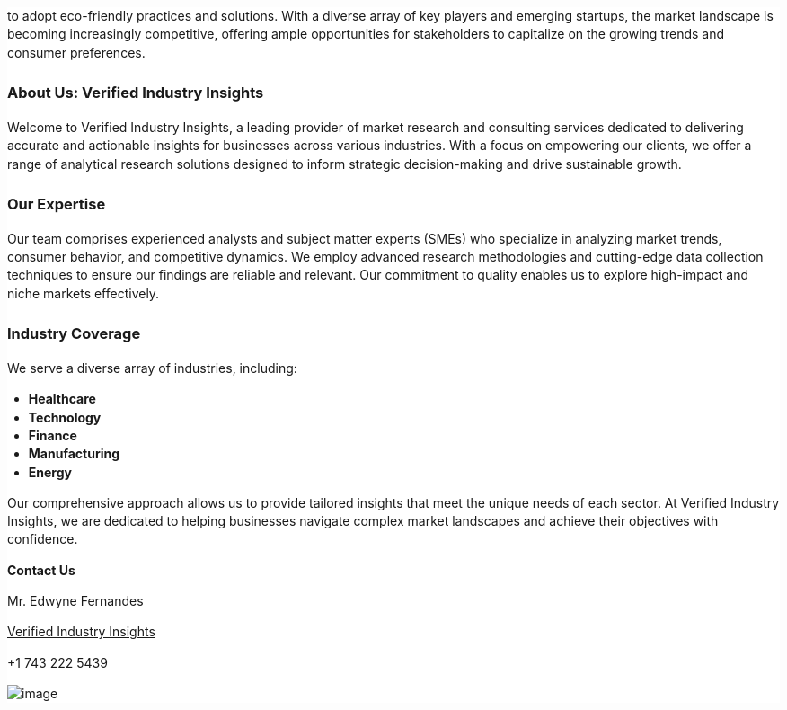 to adopt eco-friendly practices and solutions. With a diverse array of key players and emerging startups, the market landscape is becoming increasingly competitive, offering ample opportunities for stakeholders to capitalize on the growing trends and consumer preferences.</p><h3>About Us: Verified Industry Insights</h3><p>Welcome to Verified Industry Insights, a leading provider of market research and consulting services dedicated to delivering accurate and actionable insights for businesses across various industries. With a focus on empowering our clients, we offer a range of analytical research solutions designed to inform strategic decision-making and drive sustainable growth.</p><h3>Our Expertise</h3><p>Our team comprises experienced analysts and subject matter experts (SMEs) who specialize in analyzing market trends, consumer behavior, and competitive dynamics. We employ advanced research methodologies and cutting-edge data collection techniques to ensure our findings are reliable and relevant. Our commitment to quality enables us to explore high-impact and niche markets effectively.</p><h3>Industry Coverage</h3><p>We serve a diverse array of industries, including:</p><ul><li><strong>Healthcare</strong></li><li><strong>Technology</strong></li><li><strong>Finance</strong></li><li><strong>Manufacturing</strong></li><li><strong>Energy</strong></li></ul><p>Our comprehensive approach allows us to provide tailored insights that meet the unique needs of each sector. At Verified Industry Insights, we are dedicated to helping businesses navigate complex market landscapes and achieve their objectives with confidence.</p><p><strong>Contact Us</strong></p><p>Mr. Edwyne Fernandes</p><p><a href="https://www.verifiedindustryinsights.com/">Verified Industry Insights</a></p><p>+1 743 222 5439</p>
![image](https://github.com/user-attachments/assets/6faa3a65-b193-4f4c-af24-10adc25eb797)

